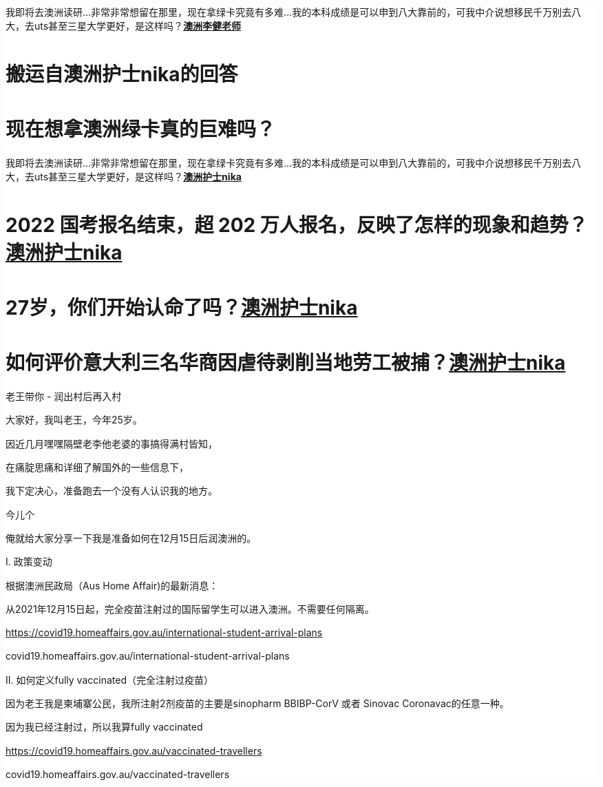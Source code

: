 我即将去澳洲读研…非常非常想留在那里，现在拿绿卡究竟有多难…我的本科成绩是可以申到八大靠前的，可我中介说想移民千万别去八大，去uts甚至三星大学更好，是这样吗？[**澳洲李健老师**](https://www.zhihu.com/people/Australia_Jason)

# 搬运自澳洲护士nika的回答

# 现在想拿澳洲绿卡真的巨难吗？

我即将去澳洲读研…非常非常想留在那里，现在拿绿卡究竟有多难…我的本科成绩是可以申到八大靠前的，可我中介说想移民千万别去八大，去uts甚至三星大学更好，是这样吗？[**澳洲护士nika**](https://www.zhihu.com/people/ao-zhou-nan-hu-shi-nika)

# 2022 国考报名结束，超 202 万人报名，反映了怎样的现象和趋势？[澳洲护士nika](https://www.zhihu.com/people/ao-zhou-nan-hu-shi-nika)

# 27岁，你们开始认命了吗？[澳洲护士nika](https://www.zhihu.com/people/ao-zhou-nan-hu-shi-nika)

# 如何评价意大利三名华商因虐待剥削当地劳工被捕？[澳洲护士nika](https://www.zhihu.com/people/ao-zhou-nan-hu-shi-nika)

  

老王带你 - 润出村后再入村

大家好，我叫老王，今年25岁。

因近几月嘿嘿隔壁老李他老婆的事搞得满村皆知，

在痛腚思痛和详细了解国外的一些信息下，

我下定决心，准备跑去一个没有人认识我的地方。

今儿个

俺就给大家分享一下我是准备如何在12月15日后润澳洲的。

I. 政策变动

根据澳洲民政局（Aus Home Affair)的最新消息：

从2021年12月15日起，完全疫苗注射过的国际留学生可以进入澳洲。不需要任何隔离。

https://covid19.homeaffairs.gov.au/international-student-arrival-plans

​covid19.homeaffairs.gov.au/international-student-arrival-plans

II. 如何定义fully vaccinated（完全注射过疫苗）

因为老王我是柬埔寨公民，我所注射2剂疫苗的主要是sinopharm BBIBP-CorV 或者 Sinovac Coronavac的任意一种。

因为我已经注射过，所以我算fully vaccinated

https://covid19.homeaffairs.gov.au/vaccinated-travellers

​covid19.homeaffairs.gov.au/vaccinated-travellers
